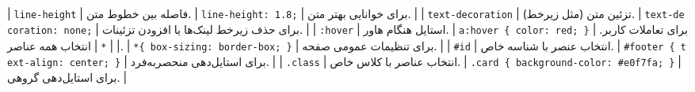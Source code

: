 | `line-height`          | فاصله بین خطوط متن.                                           | `line-height: 1.8;`                             | برای خوانایی بهتر متن.                                              |
| `text-decoration`      | تزئین متن (مثل زیرخط).                                       | `text-decoration: none;`                        | برای حذف زیرخط لینک‌ها یا افزودن تزئینات.                          |
| `:hover`               | استایل هنگام هاور.                                           | `a:hover { color: red; }`                       | برای تعاملات کاربر.                                                 |
| `*`                    | انتخاب همه عناصر.                                            | `*{ box-sizing: border-box; }`                  | برای تنظیمات عمومی صفحه.                                            |
| `#id`                  | انتخاب عنصر با شناسه خاص.                                    | `#footer { text-align: center; }`               | برای استایل‌دهی منحصربه‌فرد.                                        |
| `.class`               | انتخاب عناصر با کلاس خاص.                                    | `.card { background-color: #e0f7fa; }`          | برای استایل‌دهی گروهی.                                              |